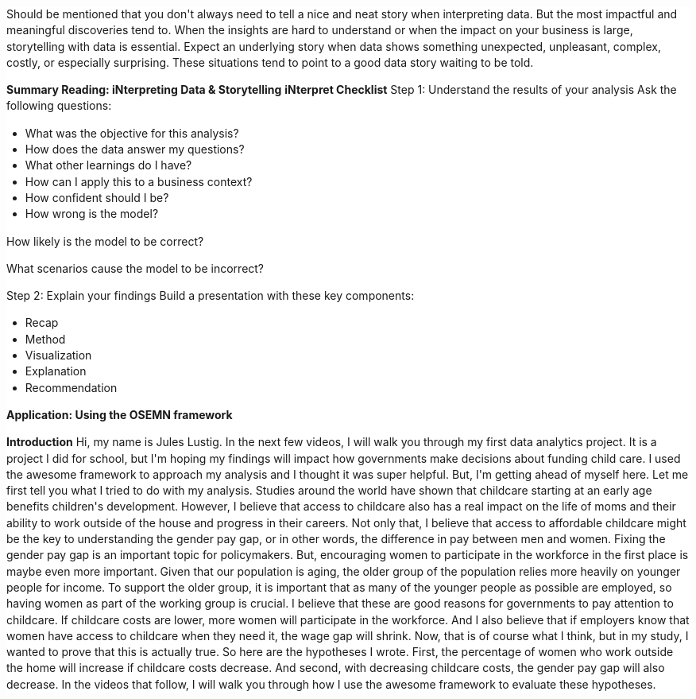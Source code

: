 Should be mentioned that you don't always need to tell a nice and neat story when interpreting data. But the most impactful and meaningful discoveries tend to. When the insights are hard to understand or when the impact on your business is large, storytelling with data is essential. Expect an underlying story when data shows something unexpected, unpleasant, complex, costly, or especially surprising. These situations tend to point to a good data story waiting to be told.

**Summary Reading: iNterpreting Data & Storytelling**
**iNterpret Checklist**
Step 1: Understand the results of your analysis
Ask the following questions:

- What was the objective for this analysis?
- How does the data answer my questions?
- What other learnings do I have?
- How can I apply this to a business context?
- How confident should I be?
- How wrong is the model?

How likely is the model to be correct?

What scenarios cause the model to be incorrect?

Step 2: Explain your findings
Build a presentation with these key components:

- Recap
- Method
- Visualization
- Explanation
- Recommendation

**Application: Using the OSEMN framework**

**Introduction**
Hi, my name is Jules Lustig. In the next few videos, I will walk you through my first data analytics project. It is a project I did for school, but I'm hoping my findings will impact how governments make decisions about funding child care. I used the awesome framework to approach my analysis and I thought it was super helpful. But, I'm getting ahead of myself here. Let me first tell you what I tried to do with my analysis. Studies around the world have shown that childcare starting at an early age benefits children's development. However, I believe that access to childcare also has a real impact on the life of moms and their ability to work outside of the house and progress in their careers. Not only that, I believe that access to affordable childcare might be the key to understanding the gender pay gap, or in other words, the difference in pay between men and women. Fixing the gender pay gap is an important topic for policymakers. But, encouraging women to participate in the workforce in the first place is maybe even more important. Given that our population is aging, the older group of the population relies more heavily on younger people for income. To support the older group, it is important that as many of the younger people as possible are employed, so having women as part of the working group is crucial. I believe that these are good reasons for governments to pay attention to childcare. If childcare costs are lower, more women will participate in the workforce. And I also believe that if employers know that women have access to childcare when they need it, the wage gap will shrink. Now, that is of course what I think, but in my study, I wanted to prove that this is actually true. So here are the hypotheses I wrote. First, the percentage of women who work outside the home will increase if childcare costs decrease. And second, with decreasing childcare costs, the gender pay gap will also decrease. In the videos that follow, I will walk you through how I use the awesome framework to evaluate these hypotheses.
